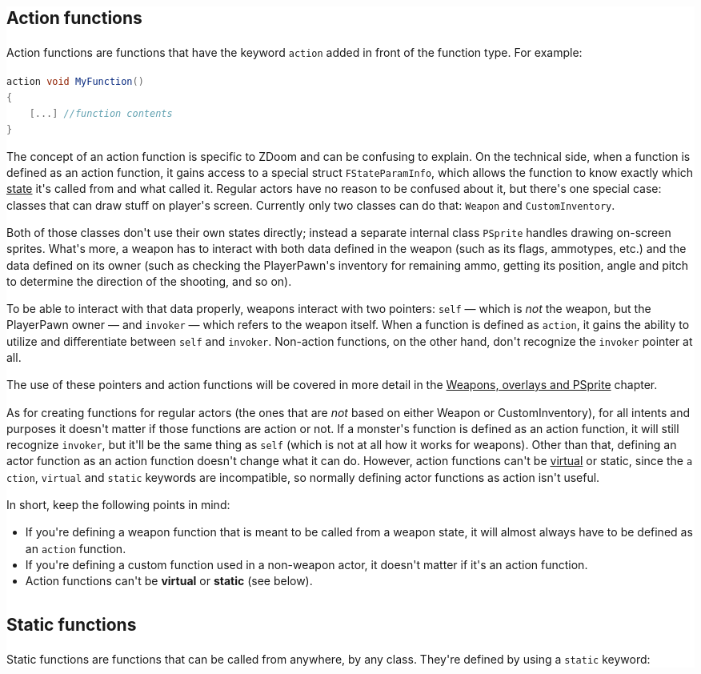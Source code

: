 ## Action functions

Action functions are functions that have the keyword `action` added in front of the function type. For example:

```csharp
action void MyFunction()
{
    [...] //function contents
}
```

The concept of an action function is specific to ZDoom and can be confusing to explain. On the technical side, when a function is defined as an action function, it gains access to a special struct `FStateParamInfo`, which allows the function to know exactly which [state](A1_Flow_Control.md#state-control) it's called from and what called it. Regular actors have no reason to be confused about it, but there's one special case: classes that can draw stuff on player's screen. Currently only two classes can do that: `Weapon` and `CustomInventory`.

Both of those classes don't use their own states directly; instead a separate internal class `PSprite` handles drawing on-screen sprites. What's more, a weapon has to interact with both data defined in the weapon (such as its flags, ammotypes, etc.) and the data defined on its owner (such as checking the PlayerPawn's inventory for remaining ammo, getting its position, angle and pitch to determine the direction of the shooting, and so on).

To be able to interact with that data properly, weapons interact with two pointers: `self` — which is *not* the weapon, but the PlayerPawn owner — and `invoker` — which refers to the weapon itself. When a function is defined as `action`, it gains the ability to utilize and differentiate between `self` and `invoker`. Non-action functions, on the other hand, don't recognize the `invoker` pointer at all.

The use of these pointers and action functions will be covered in more detail in the [Weapons, overlays and PSprite](12_Weapons_Overlays_PSprite.md) chapter.

As for creating functions for regular actors (the ones that are *not* based on either Weapon or CustomInventory), for all intents and purposes it doesn't matter if those functions are action or not. If a monster's function is defined as an action function, it will still recognize `invoker`, but it'll be the same thing as `self` (which is not at all how it works for weapons). Other than that, defining an actor function as an action function doesn't change what it can do. However, action functions can't be [virtual](10_Virtual_functions.md) or static, since the `action`, `virtual` and `static` keywords are incompatible, so normally defining actor functions as action isn't useful.

In short, keep the following points in mind:

* If you're defining a weapon function that is meant to be called from a weapon state, it will almost always have to be defined as an `action` function.
* If you're defining a custom function used in a non-weapon actor, it doesn't matter if it's an action function.
* Action functions can't be **virtual** or **static** (see below).

## Static functions

Static functions are functions that can be called from anywhere, by any class. They're defined by using a `static` keyword:
